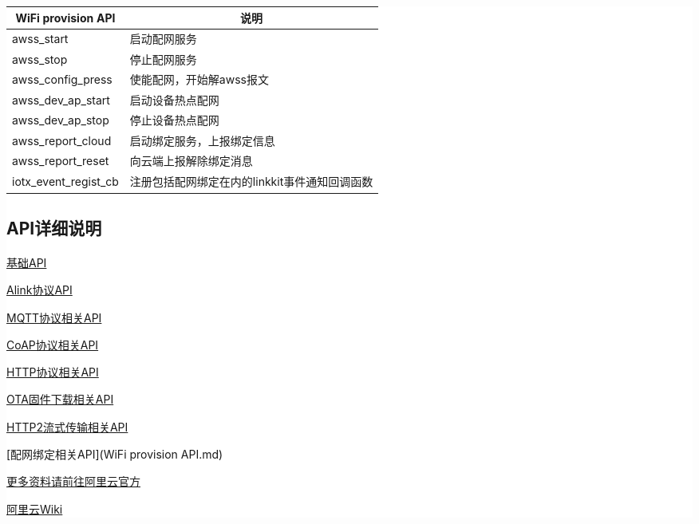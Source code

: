 | WiFi provision API   | 说明                                          |
| -------------------- | --------------------------------------------- |
| awss_start           | 启动配网服务                                  |
| awss_stop            | 停止配网服务                                  |
| awss_config_press    | 使能配网，开始解awss报文                      |
| awss_dev_ap_start    | 启动设备热点配网                              |
| awss_dev_ap_stop     | 停止设备热点配网                              |
| awss_report_cloud    | 启动绑定服务，上报绑定信息                    |
| awss_report_reset    | 向云端上报解除绑定消息                        |
| iotx_event_regist_cb | 注册包括配网绑定在内的linkkit事件通知回调函数 |

## API详细说明

[基础API](基础API.md)

[Alink协议API](Alink协议API.md)

[MQTT协议相关API](MQTT协议API.md)

[CoAP协议相关API](CoAP协议API.md)

[HTTP协议相关API](HTTP协议API.md)

[OTA固件下载相关API](OTA相关API.md)

[HTTP2流式传输相关API](HTTP2相关API.md)

[配网绑定相关API](WiFi provision API.md)



[更多资料请前往阿里云官方](https://help.aliyun.com/product/30520.html?spm=a2c4g.750001.list.272.22d97b13qPUKOE )

[阿里云Wiki](https://code.aliyun.com/edward.yangx/public-docs/wikis/home)